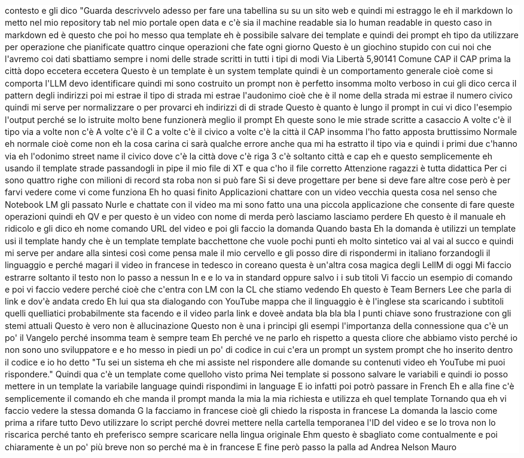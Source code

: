 contesto e gli dico "Guarda descrivvelo adesso per fare una tabellina su su un sito web e quindi mi estraggo le eh il markdown lo metto nel mio repository tab nel mio portale open data e c'è sia il machine readable sia lo human readable in questo caso in markdown ed è questo che poi ho messo qua template eh è possibile salvare dei template e quindi dei prompt eh tipo da utilizzare per operazione che pianificate quattro cinque operazioni che fate ogni giorno Questo è un giochino stupido con cui noi che l'avremo coi dati sbattiamo sempre i nomi delle strade scritti in tutti i tipi di modi Via Libertà 5,90141 Comune CAP il CAP prima la città dopo eccetera eccetera Questo è un template è un system template quindi è un comportamento generale cioè come si comporta l'LLM devo identificare quindi mi sono costruito un prompt non è perfetto insomma molto verboso in cui gli dico cerca il pattern degli indirizzi poi mi estrae il tipo di strada mi estrae l'audonimo cioè che è il nome della strada mi estrae il numero civico quindi mi serve per normalizzare o per provarci eh indirizzi di di strade Questo è quanto è lungo il prompt in cui vi dico l'esempio l'output perché se lo istruite molto bene funzionerà meglio il prompt Eh queste sono le mie strade scritte a casaccio A volte c'è il tipo via a volte non c'è A volte c'è il C a volte c'è il civico a volte c'è la città il CAP insomma l'ho fatto apposta bruttissimo Normale eh normale cioè come non eh la cosa carina ci sarà qualche errore anche qua mi ha estratto il tipo via e quindi i primi due c'hanno via eh l'odonimo street name il civico dove c'è la città dove c'è riga 3 c'è soltanto città e cap eh e questo semplicemente eh usando il template strade passandogli in pipe il mio file di XT e qua c'ho il file corretto Attenzione ragazzi è tutta didattica Per ci sono quattro righe con milioni di record sta roba non si può fare Si si deve progettare per bene si deve fare altre cose però è per farvi vedere come vi come funziona Eh ho quasi finito Applicazioni chattare con un video vecchia questa cosa nel senso che Notebook LM gli passato Nurle e chattate con il video ma mi sono fatto una una piccola applicazione che consente di fare queste operazioni quindi eh QV e per questo è un video con nome di merda però lasciamo lasciamo perdere Eh questo è il manuale eh ridicolo e gli dico eh nome comando URL del video e poi gli faccio la domanda Quando basta Eh la domanda è utilizzi un template usi il template handy che è un template template bacchettone che vuole pochi punti eh molto sintetico vai al vai al succo e quindi mi serve per andare alla sintesi così come pensa male il mio cervello e gli posso dire di rispondermi in italiano forzandogli il linguaggio e perché magari il video in francese in tedesco in coreano questa è un'altra cosa magica degli LellM di oggi Mi faccio estrarre soltanto il testo non lo passo a nessun ln e e lo va in standard oppure salvo i i sub titoli Vi faccio un esempio di comando e poi vi faccio vedere perché cioè che c'entra con LM con la CL che stiamo vedendo Eh questo è Team Berners Lee che parla di link e dov'è andata credo Eh lui qua sta dialogando con YouTube mappa che il linguaggio è è l'inglese sta scaricando i subtitoli quelli quelliatici probabilmente sta facendo e il video parla link e doveè andata bla bla bla I punti chiave sono frustrazione con gli stemi attuali Questo è vero non è allucinazione Questo non è una i principi gli esempi l'importanza della connessione qua c'è un po' il Vangelo perché insomma team è sempre team Eh perché ve ne parlo eh rispetto a questa cliore che abbiamo visto perché io non sono uno sviluppatore e e ho messo in piedi un po' di codice in cui c'era un prompt un system prompt che ho inserito dentro il codice e io ho detto "Tu sei un sistema eh che mi assiste nel rispondere alle domande su contenuti video eh YouTube mi puoi rispondere." Quindi qua c'è un template come quelloho visto prima Nei template si possono salvare le variabili e quindi io posso mettere in un template la variabile language quindi rispondimi in language E io infatti poi potrò passare in French Eh e alla fine c'è semplicemente il comando eh che manda il prompt manda la mia la mia richiesta e utilizza eh quel template Tornando qua eh vi faccio vedere la stessa domanda G la facciamo in francese cioè gli chiedo la risposta in francese La domanda la lascio come prima a rifare tutto Devo utilizzare lo script perché dovrei mettere nella cartella temporanea l'ID del video e se lo trova non lo riscarica perché tanto eh preferisco sempre scaricare nella lingua originale Ehm questo è sbagliato come contualmente e poi chiaramente è un po' più breve non so perché ma è in francese E fine però passo la palla ad Andrea Nelson Mauro